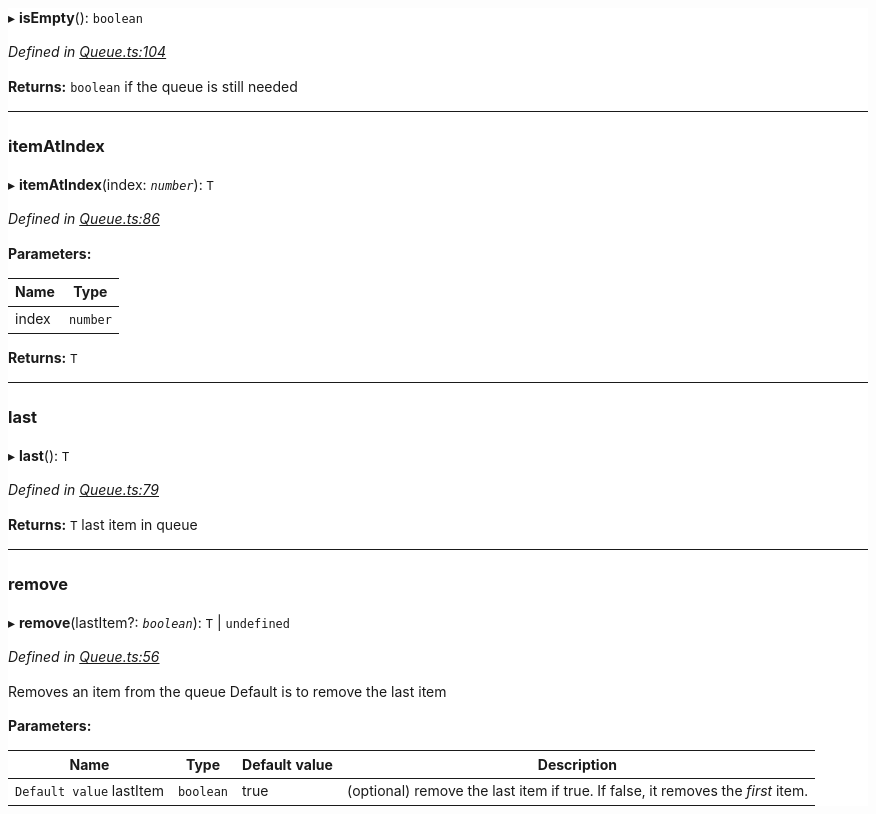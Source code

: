 ▸ **isEmpty**(): `boolean`

*Defined in [Queue.ts:104](https://github.com/ericlewis/react-native-speech/blob/e5a34e4/src/Queue.ts#L104)*

**Returns:** `boolean`
if the queue is still needed

___
<a id="itematindex"></a>

###  itemAtIndex

▸ **itemAtIndex**(index: *`number`*): `T`

*Defined in [Queue.ts:86](https://github.com/ericlewis/react-native-speech/blob/e5a34e4/src/Queue.ts#L86)*

**Parameters:**

| Name | Type |
| ------ | ------ |
| index | `number` |

**Returns:** `T`

___
<a id="last"></a>

###  last

▸ **last**(): `T`

*Defined in [Queue.ts:79](https://github.com/ericlewis/react-native-speech/blob/e5a34e4/src/Queue.ts#L79)*

**Returns:** `T`
last item in queue

___
<a id="remove"></a>

###  remove

▸ **remove**(lastItem?: *`boolean`*): `T` \| `undefined`

*Defined in [Queue.ts:56](https://github.com/ericlewis/react-native-speech/blob/e5a34e4/src/Queue.ts#L56)*

Removes an item from the queue Default is to remove the last item

**Parameters:**

| Name | Type | Default value | Description |
| ------ | ------ | ------ | ------ |
| `Default value` lastItem | `boolean` | true |  (optional) remove the last item if true. If false, it removes the _first_ item. |
